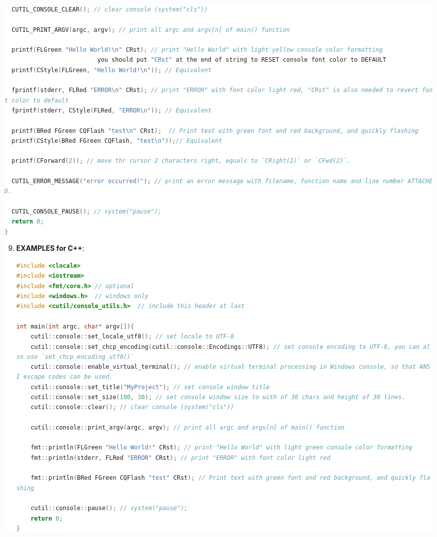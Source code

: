    ```c
     CUTIL_CONSOLE_CLEAR(); // clear console (system("cls"))
     
     CUTIL_PRINT_ARGV(argc, argv); // print all argc and argv[n] of main() function
     
     printf(FLGreen "Hello World!\n" CRst); // print "Hello World" with light yellow console color formatting
                             you should put "CRst" at the end of string to RESET console font color to DEFAULT
     printf(CStyle(FLGreen, "Hello World!\n")); // Equivalent
     
     fprintf(stderr, FLRed "ERROR\n" CRst); // print "ERROR" with font color light red, "CRst" is also needed to revert font color to default
     fprintf(stderr, CStyle(FLRed, "ERROR\n")); // Equivalent
     
     printf(BRed FGreen CQFlash "test\n" CRst);  // Print text with green font and red background, and quickly flashing
     printf(CStyle(BRed FGreen CQFlash, "test\n"));// Equivalent
     
     printf(CForward(2)); // move thr cursor 2 characters right, equals to `CRight(2)` or `CFwd(2)`.
     
     CUTIL_ERROR_MESSAGE("error occurred!"); // print an error message with filename, function name and line number ATTACHED.
     
     CUTIL_CONSOLE_PAUSE(); // system("pause");
     return 0;
   }
   ```

9. **EXAMPLES for C++**:

   ```c++
   #include <clocale>
   #include <iostream>
   #include <fmt/core.h> // optional
   #include <windows.h>  // windows only
   #include <cutil/console_utils.h>  // include this header at last
     
   int main(int argc, char* argv[]){
       cutil::console::set_locale_utf8(); // set locale to UTF-8
       cutil::console::set_chcp_encoding(cutil::console::Encodings::UTF8); // set console encoding to UTF-8, you can also use `set_chcp_encoding_utf8()`
       cutil::console::enable_virtual_terminal(); // enable virtual terminal processing in Windows console, so that ANSI escape codes can be used.
       cutil::console::set_title("MyProject"); // set console window title
       cutil::console::set_size(100, 30); // set console window size to with of 30 chars and height of 30 lines.
       cutil::console::clear(); // clear console (system("cls"))
     
       cutil::console::print_argv(argc, argv); // print all argc and argv[n] of main() function
     
       fmt::println(FLGreen "Hello World!" CRst); // print "Hello World" with light green console color formatting
       fmt::println(stderr, FLRed "ERROR" CRst); // print "ERROR" with font color light red
     
       fmt::println(BRed FGreen CQFlash "test" CRst); // Print text with green font and red background, and quickly flashing
     
       cutil::console::pause(); // system("pause");
       return 0;
   }
   ```
